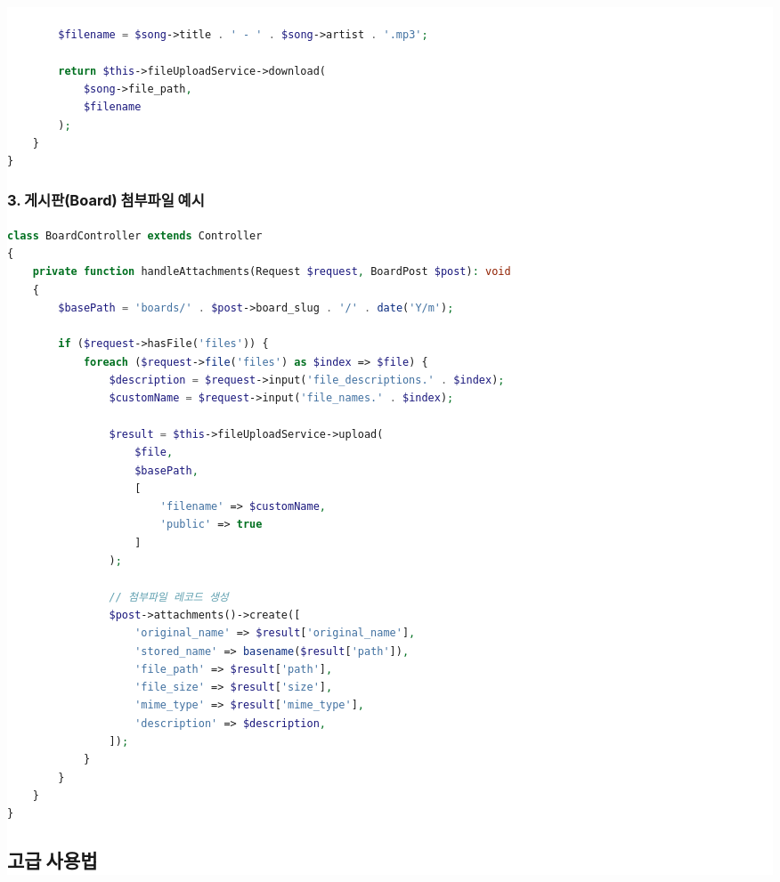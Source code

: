 ```php

        $filename = $song->title . ' - ' . $song->artist . '.mp3';
        
        return $this->fileUploadService->download(
            $song->file_path, 
            $filename
        );
    }
}
```

### 3. 게시판(Board) 첨부파일 예시

```php
class BoardController extends Controller
{
    private function handleAttachments(Request $request, BoardPost $post): void
    {
        $basePath = 'boards/' . $post->board_slug . '/' . date('Y/m');

        if ($request->hasFile('files')) {
            foreach ($request->file('files') as $index => $file) {
                $description = $request->input('file_descriptions.' . $index);
                $customName = $request->input('file_names.' . $index);

                $result = $this->fileUploadService->upload(
                    $file,
                    $basePath,
                    [
                        'filename' => $customName,
                        'public' => true
                    ]
                );

                // 첨부파일 레코드 생성
                $post->attachments()->create([
                    'original_name' => $result['original_name'],
                    'stored_name' => basename($result['path']),
                    'file_path' => $result['path'],
                    'file_size' => $result['size'],
                    'mime_type' => $result['mime_type'],
                    'description' => $description,
                ]);
            }
        }
    }
}
```

## 고급 사용법

